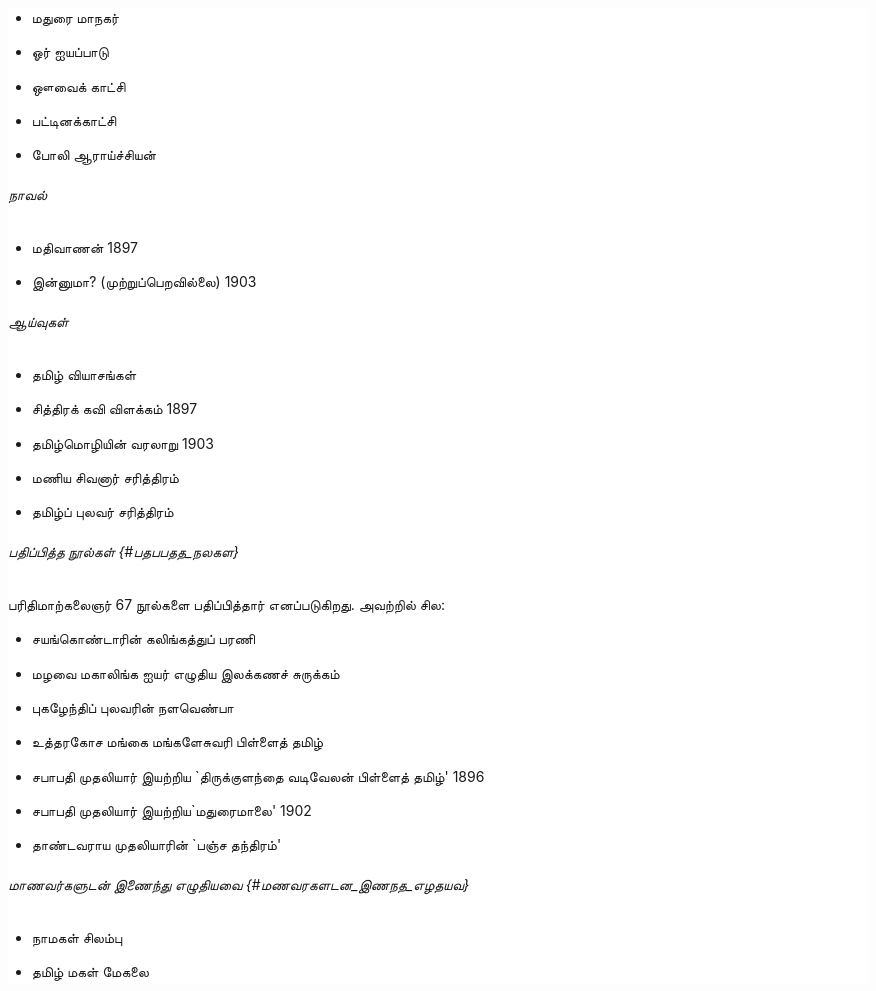 -   மதுரை மாநகர்

-   ஓர் ஐயப்பாடு

-   ஔவைக் காட்சி

-   பட்டினக்காட்சி

-   போலி ஆராய்ச்சியன்



###### நாவல்



-   மதிவாணன் 1897

-   இன்னுமா? (முற்றுப்பெறவில்லை) 1903



###### ஆய்வுகள்



-   தமிழ் வியாசங்கள்

-   சித்திரக் கவி விளக்கம் 1897

-   தமிழ்மொழியின் வரலாறு 1903

-   மணிய சிவனார் சரித்திரம்

-   தமிழ்ப் புலவர் சரித்திரம்



###### பதிப்பித்த நூல்கள் {#பதபபதத_நலகள}



பரிதிமாற்கலைஞர் 67 நூல்களை பதிப்பித்தார் எனப்படுகிறது. அவற்றில் சில:



-   சயங்கொண்டாரின் கலிங்கத்துப் பரணி

-   மழவை மகாலிங்க ஐயர் எழுதிய இலக்கணச் சுருக்கம்

-   புகழேந்திப் புலவரின் நளவெண்பா

-   உத்தரகோச மங்கை மங்களேசுவரி பிள்ளைத் தமிழ்

-   சபாபதி முதலியார் இயற்றிய \`திருக்குளந்தை வடிவேலன் பிள்ளைத் தமிழ்' 1896

-   சபாபதி முதலியார் இயற்றிய\`மதுரைமாலை' 1902

-   தாண்டவராய முதலியாரின் \`பஞ்ச தந்திரம்'



###### மாணவர்களுடன் இணைந்து எழுதியவை {#மணவரகளடன_இணநத_எழதயவ}



-   நாமகள் சிலம்பு

-   தமிழ் மகள் மேகலை
